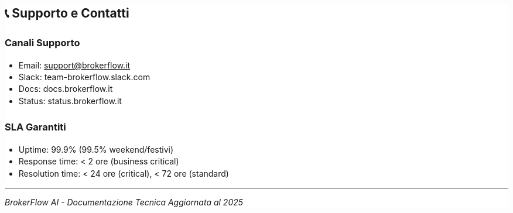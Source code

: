 ## 📞 **Supporto e Contatti**

### **Canali Supporto**
- Email: support@brokerflow.it
- Slack: team-brokerflow.slack.com
- Docs: docs.brokerflow.it
- Status: status.brokerflow.it

### **SLA Garantiti**
- Uptime: 99.9% (99.5% weekend/festivi)
- Response time: < 2 ore (business critical)
- Resolution time: < 24 ore (critical), < 72 ore (standard)

---
*BrokerFlow AI - Documentazione Tecnica Aggiornata al 2025*